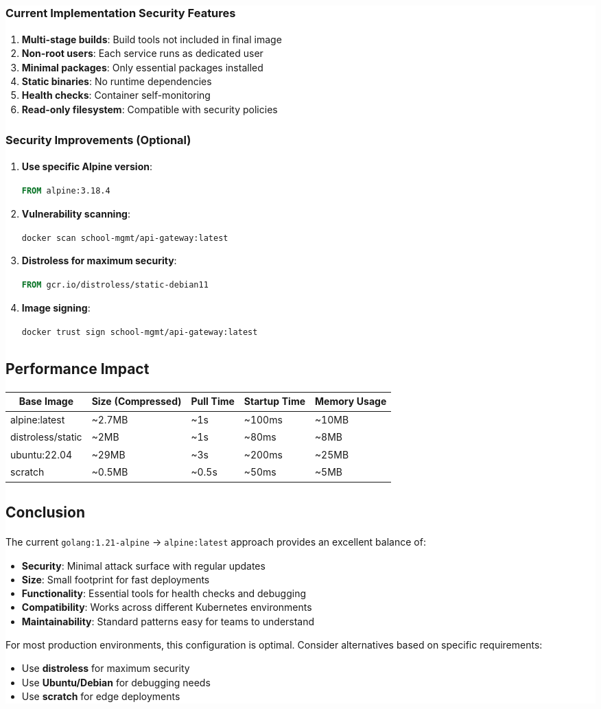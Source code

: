 ### Current Implementation Security Features

1. **Multi-stage builds**: Build tools not included in final image
2. **Non-root users**: Each service runs as dedicated user
3. **Minimal packages**: Only essential packages installed
4. **Static binaries**: No runtime dependencies
5. **Health checks**: Container self-monitoring
6. **Read-only filesystem**: Compatible with security policies

### Security Improvements (Optional)

1. **Use specific Alpine version**:
   ```dockerfile
   FROM alpine:3.18.4
   ```

2. **Vulnerability scanning**:
   ```bash
   docker scan school-mgmt/api-gateway:latest
   ```

3. **Distroless for maximum security**:
   ```dockerfile
   FROM gcr.io/distroless/static-debian11
   ```

4. **Image signing**:
   ```bash
   docker trust sign school-mgmt/api-gateway:latest
   ```

## Performance Impact

| Base Image | Size (Compressed) | Pull Time | Startup Time | Memory Usage |
|------------|------------------|-----------|-------------|--------------|
| alpine:latest | ~2.7MB | ~1s | ~100ms | ~10MB |
| distroless/static | ~2MB | ~1s | ~80ms | ~8MB |
| ubuntu:22.04 | ~29MB | ~3s | ~200ms | ~25MB |
| scratch | ~0.5MB | ~0.5s | ~50ms | ~5MB |

## Conclusion

The current `golang:1.21-alpine` → `alpine:latest` approach provides an excellent balance of:

- **Security**: Minimal attack surface with regular updates
- **Size**: Small footprint for fast deployments
- **Functionality**: Essential tools for health checks and debugging
- **Compatibility**: Works across different Kubernetes environments
- **Maintainability**: Standard patterns easy for teams to understand

For most production environments, this configuration is optimal. Consider alternatives based on specific requirements:
- Use **distroless** for maximum security
- Use **Ubuntu/Debian** for debugging needs
- Use **scratch** for edge deployments
